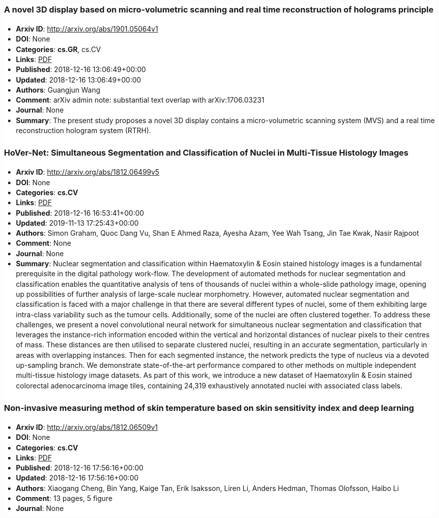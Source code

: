 

### A novel 3D display based on micro-volumetric scanning and real time reconstruction of holograms principle
- **Arxiv ID**: http://arxiv.org/abs/1901.05064v1
- **DOI**: None
- **Categories**: **cs.GR**, cs.CV
- **Links**: [PDF](http://arxiv.org/pdf/1901.05064v1)
- **Published**: 2018-12-16 13:06:49+00:00
- **Updated**: 2018-12-16 13:06:49+00:00
- **Authors**: Guangjun Wang
- **Comment**: arXiv admin note: substantial text overlap with arXiv:1706.03231
- **Journal**: None
- **Summary**: The present study proposes a novel 3D display contains a micro-volumetric scanning system (MVS) and a real time reconstruction hologram system (RTRH).



### HoVer-Net: Simultaneous Segmentation and Classification of Nuclei in Multi-Tissue Histology Images
- **Arxiv ID**: http://arxiv.org/abs/1812.06499v5
- **DOI**: None
- **Categories**: **cs.CV**
- **Links**: [PDF](http://arxiv.org/pdf/1812.06499v5)
- **Published**: 2018-12-16 16:53:41+00:00
- **Updated**: 2019-11-13 17:25:43+00:00
- **Authors**: Simon Graham, Quoc Dang Vu, Shan E Ahmed Raza, Ayesha Azam, Yee Wah Tsang, Jin Tae Kwak, Nasir Rajpoot
- **Comment**: None
- **Journal**: None
- **Summary**: Nuclear segmentation and classification within Haematoxylin & Eosin stained histology images is a fundamental prerequisite in the digital pathology work-flow. The development of automated methods for nuclear segmentation and classification enables the quantitative analysis of tens of thousands of nuclei within a whole-slide pathology image, opening up possibilities of further analysis of large-scale nuclear morphometry. However, automated nuclear segmentation and classification is faced with a major challenge in that there are several different types of nuclei, some of them exhibiting large intra-class variability such as the tumour cells. Additionally, some of the nuclei are often clustered together. To address these challenges, we present a novel convolutional neural network for simultaneous nuclear segmentation and classification that leverages the instance-rich information encoded within the vertical and horizontal distances of nuclear pixels to their centres of mass. These distances are then utilised to separate clustered nuclei, resulting in an accurate segmentation, particularly in areas with overlapping instances. Then for each segmented instance, the network predicts the type of nucleus via a devoted up-sampling branch. We demonstrate state-of-the-art performance compared to other methods on multiple independent multi-tissue histology image datasets. As part of this work, we introduce a new dataset of Haematoxylin & Eosin stained colorectal adenocarcinoma image tiles, containing 24,319 exhaustively annotated nuclei with associated class labels.



### Non-invasive measuring method of skin temperature based on skin sensitivity index and deep learning
- **Arxiv ID**: http://arxiv.org/abs/1812.06509v1
- **DOI**: None
- **Categories**: **cs.CV**
- **Links**: [PDF](http://arxiv.org/pdf/1812.06509v1)
- **Published**: 2018-12-16 17:56:16+00:00
- **Updated**: 2018-12-16 17:56:16+00:00
- **Authors**: Xiaogang Cheng, Bin Yang, Kaige Tan, Erik Isaksson, Liren Li, Anders Hedman, Thomas Olofsson, Haibo Li
- **Comment**: 13 pages, 5 figure
- **Journal**: None